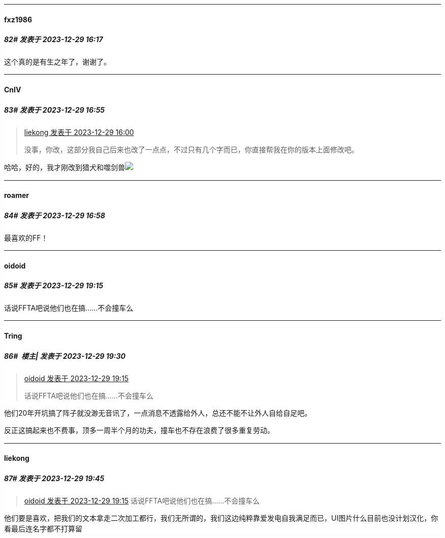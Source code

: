 *****

####  fxz1986  
##### 82#       发表于 2023-12-29 16:17

这个真的是有生之年了，谢谢了。


*****

####  CnIV  
##### 83#       发表于 2023-12-29 16:55

<blockquote><a href="httphttps://bbs.saraba1st.com/2b/forum.php?mod=redirect&amp;goto=findpost&amp;pid=63476866&amp;ptid=2165389" target="_blank">liekong 发表于 2023-12-29 16:00</a>

没事，你改，这部分我自己后来也改了一点点，不过只有几个字而已，你直接帮我在你的版本上面修改吧。</blockquote>
哈哈，好的，我才刚改到猎犬和噬剑兽<img src="https://static.saraba1st.com/image/smiley/face2017/066.png" referrerpolicy="no-referrer">

*****

####  roamer  
##### 84#       发表于 2023-12-29 16:58

最喜欢的FF！


*****

####  oidoid  
##### 85#       发表于 2023-12-29 19:15

话说FFTA吧说他们也在搞……不会撞车么


*****

####  Tring  
##### 86#         楼主| 发表于 2023-12-29 19:30

<blockquote><a href="httphttps://bbs.saraba1st.com/2b/forum.php?mod=redirect&amp;goto=findpost&amp;pid=63478684&amp;ptid=2165389" target="_blank">oidoid 发表于 2023-12-29 19:15</a>

话说FFTA吧说他们也在搞……不会撞车么</blockquote>
他们20年开坑搞了阵子就没渺无音讯了，一点消息不透露给外人，总还不能不让外人自给自足吧。

反正这搞起来也不费事，顶多一周半个月的功夫，撞车也不存在浪费了很多重复劳动。


*****

####  liekong  
##### 87#       发表于 2023-12-29 19:45

<blockquote><a href="httphttps://bbs.saraba1st.com/2b/forum.php?mod=redirect&amp;goto=findpost&amp;pid=63478684&amp;ptid=2165389" target="_blank">oidoid 发表于 2023-12-29 19:15</a>
话说FFTA吧说他们也在搞……不会撞车么</blockquote>
他们要是喜欢，把我们的文本拿走二次加工都行，我们无所谓的，我们这边纯粹靠爱发电自我满足而已，UI图片什么目前也没计划汉化，你看最后连名字都不打算留
